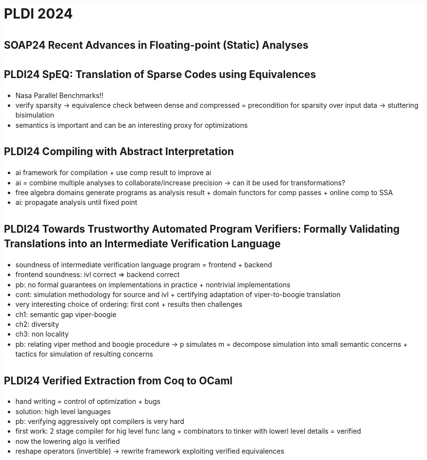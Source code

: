 # PLDI 2024

## SOAP24 Recent Advances in Floating-point (Static) Analyses

## PLDI24 SpEQ: Translation of Sparse Codes using Equivalences

- Nasa Parallel Benchmarks!!
- verify sparsity → equivalence check between dense and compressed = precondition for sparsity over input data → stuttering bisimulation
- semantics is important and can be an interesting proxy for optimizations

## PLDI24 Compiling with Abstract Interpretation

- ai framework for compilation + use comp result to improve ai
- ai = combine multiple analyses to collaborate/increase precision → can it be used for transformations?
- free algebra domains generate programs as analysis result + domain functors for comp passes + online comp to SSA
- ai: propagate analysis until fixed point

## PLDI24 Towards Trustworthy Automated Program Verifiers: Formally Validating Translations into an Intermediate Verification Language

- soundness of intermediate verification language program = frontend + backend
- frontend soundness: ivl correct ⇒ backend correct
- pb: no formal guarantees on implementations in practice + nontrivial implementations
- cont: simulation methodology for source and ivl + certifying adaptation of viper-to-boogie translation
- very interesting choice of ordering: first cont + results then challenges
- ch1: semantic gap viper-boogie
- ch2: diversity
- ch3: non locality
- pb: relating viper method and boogie procedure → p simulates m = decompose simulation into small semantic concerns + tactics for simulation of resulting concerns

## PLDI24 Verified Extraction from Coq to OCaml

- hand writing = control of optimization + bugs
- solution: high level languages
- pb: verifying aggressively opt compilers is very hard
- first work: 2 stage compiler for hig level func lang + combinators to tinker with lowerl level details = verified
- now the lowering algo is verified
- reshape operators (invertible) → rewrite framework exploiting verified equivalences
